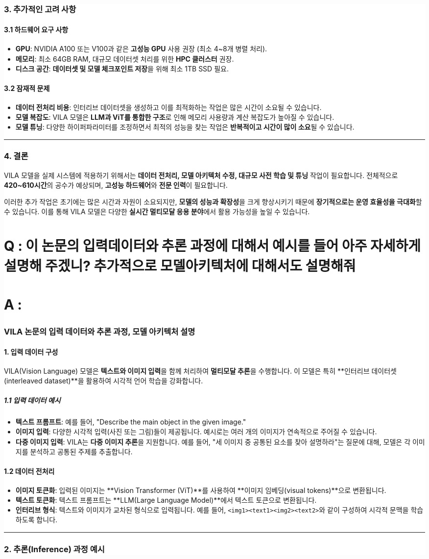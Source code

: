 
### **3. 추가적인 고려 사항**

#### **3.1 하드웨어 요구 사항**
- **GPU**: NVIDIA A100 또는 V100과 같은 **고성능 GPU** 사용 권장 (최소 4~8개 병렬 처리).
- **메모리**: 최소 64GB RAM, 대규모 데이터셋 처리를 위한 **HPC 클러스터** 권장.
- **디스크 공간**: **데이터셋 및 모델 체크포인트 저장**을 위해 최소 1TB SSD 필요.

#### **3.2 잠재적 문제**
- **데이터 전처리 비용**: 인터리브 데이터셋을 생성하고 이를 최적화하는 작업은 많은 시간이 소요될 수 있습니다.
- **모델 복잡도**: VILA 모델은 **LLM과 ViT를 통합한 구조**로 인해 메모리 사용량과 계산 복잡도가 높아질 수 있습니다.
- **모델 튜닝**: 다양한 하이퍼파라미터를 조정하면서 최적의 성능을 찾는 작업은 **반복적이고 시간이 많이 소요**될 수 있습니다.

---

### **4. 결론**
VILA 모델을 실제 시스템에 적용하기 위해서는 **데이터 전처리, 모델 아키텍처 수정, 대규모 사전 학습 및 튜닝** 작업이 필요합니다. 전체적으로 **420~610시간**의 공수가 예상되며, **고성능 하드웨어**와 **전문 인력**이 필요합니다.

이러한 추가 작업은 초기에는 많은 시간과 자원이 소요되지만, **모델의 성능과 확장성**을 크게 향상시키기 때문에 **장기적으로는 운영 효율성을 극대화**할 수 있습니다. 이를 통해 VILA 모델은 다양한 **실시간 멀티모달 응용 분야**에서 활용 가능성을 높일 수 있습니다.


# Q : 이 논문의 입력데이터와 추론 과정에 대해서 예시를 들어 아주 자세하게 설명해 주겠니? 추가적으로 모델아키텍처에 대해서도 설명해줘

# A : 


### VILA 논문의 입력 데이터와 추론 과정, 모델 아키텍처 설명

#### **1. 입력 데이터 구성**
VILA(Vision Language) 모델은 **텍스트와 이미지 입력**을 함께 처리하여 **멀티모달 추론**을 수행합니다. 이 모델은 특히 **인터리브 데이터셋(interleaved dataset)**을 활용하여 시각적 언어 학습을 강화합니다.

##### **1.1 입력 데이터 예시**
- **텍스트 프롬프트**: 예를 들어, "Describe the main object in the given image."
- **이미지 입력**: 다양한 시각적 입력(사진 또는 그림)들이 제공됩니다. 예시로는 여러 개의 이미지가 연속적으로 주어질 수 있습니다.
- **다중 이미지 입력**: VILA는 **다중 이미지 추론**을 지원합니다. 예를 들어, "세 이미지 중 공통된 요소를 찾아 설명하라"는 질문에 대해, 모델은 각 이미지를 분석하고 공통된 주제를 추출합니다.

#### **1.2 데이터 전처리**
- **이미지 토큰화**: 입력된 이미지는 **Vision Transformer (ViT)**를 사용하여 **이미지 임베딩(visual tokens)**으로 변환됩니다.
- **텍스트 토큰화**: 텍스트 프롬프트는 **LLM(Large Language Model)**에서 텍스트 토큰으로 변환됩니다.
- **인터리브 형식**: 텍스트와 이미지가 교차된 형식으로 입력됩니다. 예를 들어, `<img1><text1><img2><text2>`와 같이 구성하여 시각적 문맥을 학습하도록 합니다.

---

### **2. 추론(Inference) 과정 예시**
